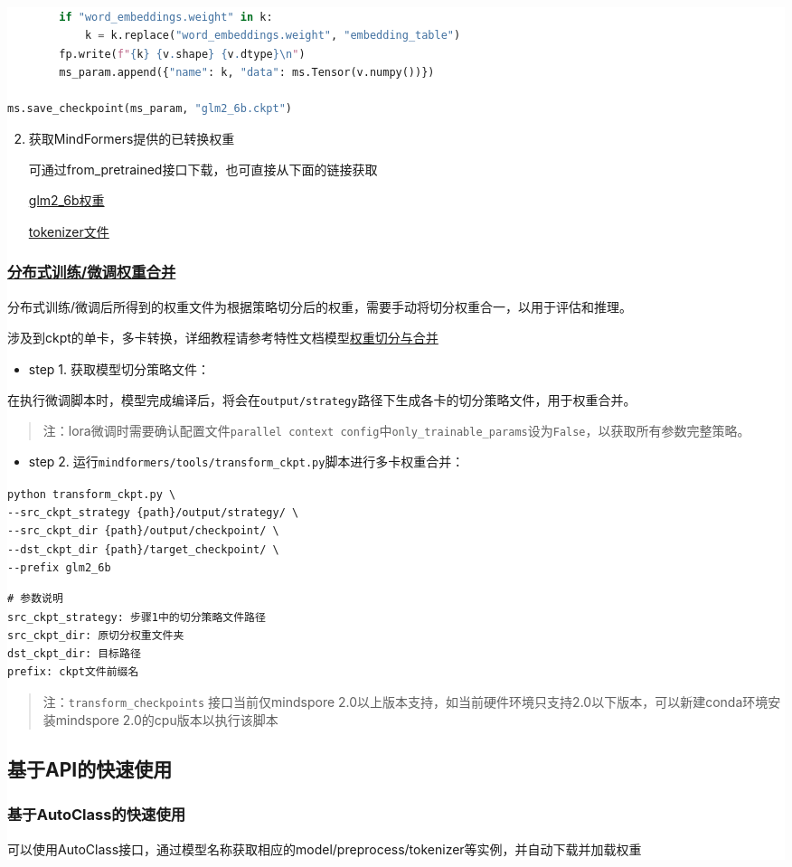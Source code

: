    ```python
           if "word_embeddings.weight" in k:
               k = k.replace("word_embeddings.weight", "embedding_table")
           fp.write(f"{k} {v.shape} {v.dtype}\n")
           ms_param.append({"name": k, "data": ms.Tensor(v.numpy())})

   ms.save_checkpoint(ms_param, "glm2_6b.ckpt")
   ```

2. 获取MindFormers提供的已转换权重

   可通过from_pretrained接口下载，也可直接从下面的链接获取

   [glm2_6b权重](https://ascend-repo-modelzoo.obs.cn-east-2.myhuaweicloud.com/XFormer_for_mindspore/glm2/glm2_6b.ckpt)

   [tokenizer文件](https://ascend-repo-modelzoo.obs.cn-east-2.myhuaweicloud.com/XFormer_for_mindspore/glm2/tokenizer.model)

### [分布式训练/微调权重合并](../feature_cards/Transform_Ckpt.md)

分布式训练/微调后所得到的权重文件为根据策略切分后的权重，需要手动将切分权重合一，以用于评估和推理。

涉及到ckpt的单卡，多卡转换，详细教程请参考特性文档模型[权重切分与合并](../feature_cards/Transform_Ckpt.md)

- step 1. 获取模型切分策略文件：

在执行微调脚本时，模型完成编译后，将会在`output/strategy`路径下生成各卡的切分策略文件，用于权重合并。

> 注：lora微调时需要确认配置文件`parallel context config`中`only_trainable_params`设为`False`，以获取所有参数完整策略。

- step 2. 运行`mindformers/tools/transform_ckpt.py`脚本进行多卡权重合并：

```shell
python transform_ckpt.py \
--src_ckpt_strategy {path}/output/strategy/ \
--src_ckpt_dir {path}/output/checkpoint/ \
--dst_ckpt_dir {path}/target_checkpoint/ \
--prefix glm2_6b
```

```text
# 参数说明
src_ckpt_strategy: 步骤1中的切分策略文件路径
src_ckpt_dir: 原切分权重文件夹
dst_ckpt_dir: 目标路径
prefix: ckpt文件前缀名
```

> 注：`transform_checkpoints` 接口当前仅mindspore 2.0以上版本支持，如当前硬件环境只支持2.0以下版本，可以新建conda环境安装mindspore 2.0的cpu版本以执行该脚本

## 基于API的快速使用

### 基于AutoClass的快速使用

可以使用AutoClass接口，通过模型名称获取相应的model/preprocess/tokenizer等实例，并自动下载并加载权重
